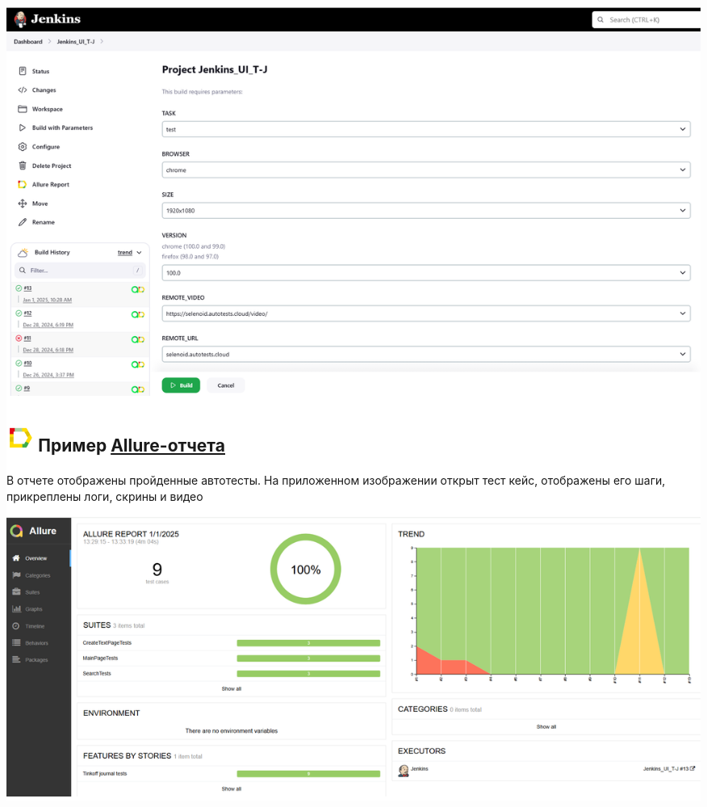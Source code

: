 <img title="allure-report" src="image/screenshots/JenkinsJob.png">
</p>

## <img src="image/logo/Allure.svg" title="Allure TestOps" width="4%"/> Пример [Allure-отчета](https://jenkins.autotests.cloud/job/Jenkins_UI_T-J/13/allure/)
В отчете отображены пройденные автотесты. На приложенном изображении открыт тест кейс, отображены его шаги, прикреплены логи, скрины и видео
<p align="center">
<img title="Allure Overview" src="image/screenshots/Allure-report.png">
</p>
